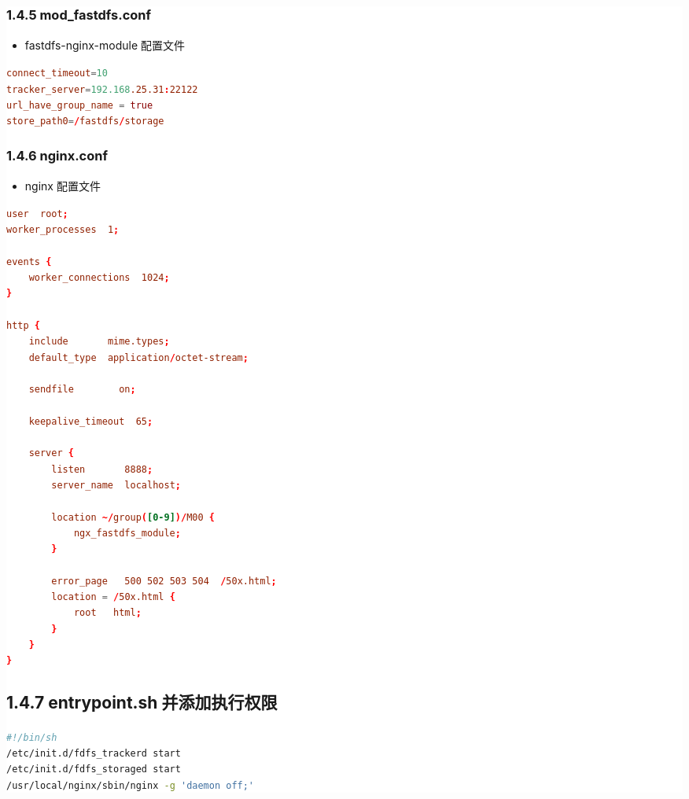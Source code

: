 ### 1.4.5 mod_fastdfs.conf

- fastdfs-nginx-module 配置文件
```conf
connect_timeout=10
tracker_server=192.168.25.31:22122
url_have_group_name = true
store_path0=/fastdfs/storage
```

### 1.4.6 nginx.conf

- nginx 配置文件

```conf
user  root;
worker_processes  1;

events {
    worker_connections  1024;
}

http {
    include       mime.types;
    default_type  application/octet-stream;

    sendfile        on;

    keepalive_timeout  65;

    server {
        listen       8888;
        server_name  localhost;

        location ~/group([0-9])/M00 {
            ngx_fastdfs_module;
        }

        error_page   500 502 503 504  /50x.html;
        location = /50x.html {
            root   html;
        }
    }
}
```

## 1.4.7 entrypoint.sh 并添加执行权限

```bash
#!/bin/sh
/etc/init.d/fdfs_trackerd start
/etc/init.d/fdfs_storaged start
/usr/local/nginx/sbin/nginx -g 'daemon off;'
```
